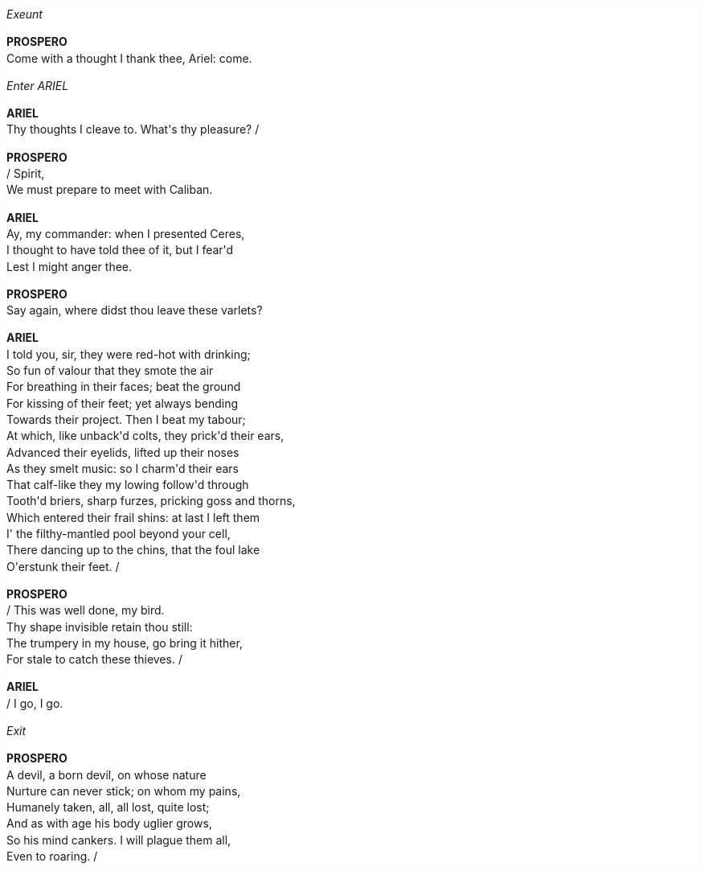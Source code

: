 *Exeunt*

**PROSPERO**  
Come with a thought I thank thee, Ariel: come.

*Enter ARIEL*

**ARIEL**  
Thy thoughts I cleave to. What's thy pleasure? /

**PROSPERO**  
/ Spirit,  
We must prepare to meet with Caliban.

**ARIEL**  
Ay, my commander: when I presented Ceres,  
I thought to have told thee of it, but I fear'd  
Lest I might anger thee.

**PROSPERO**  
Say again, where didst thou leave these varlets?

**ARIEL**  
I told you, sir, they were red-hot with drinking;  
So fun of valour that they smote the air  
For breathing in their faces; beat the ground  
For kissing of their feet; yet always bending  
Towards their project. Then I beat my tabour;  
At which, like unback'd colts, they prick'd their ears,  
Advanced their eyelids, lifted up their noses  
As they smelt music: so I charm'd their ears  
That calf-like they my lowing follow'd through  
Tooth'd briers, sharp furzes, pricking goss and thorns,  
Which entered their frail shins: at last I left them  
I' the filthy-mantled pool beyond your cell,  
There dancing up to the chins, that the foul lake  
O'erstunk their feet. /

**PROSPERO**  
/ This was well done, my bird.  
Thy shape invisible retain thou still:  
The trumpery in my house, go bring it hither,  
For stale to catch these thieves. /

**ARIEL**  
/ I go, I go.

*Exit*

**PROSPERO**  
A devil, a born devil, on whose nature  
Nurture can never stick; on whom my pains,  
Humanely taken, all, all lost, quite lost;  
And as with age his body uglier grows,  
So his mind cankers. I will plague them all,  
Even to roaring. /
